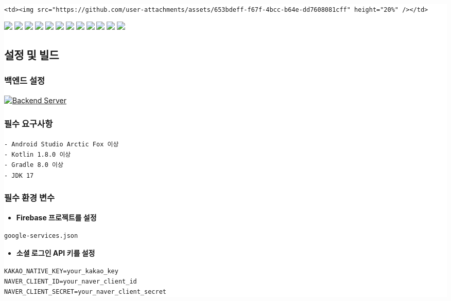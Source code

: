     <td><img src="https://github.com/user-attachments/assets/653bdeff-f67f-4bcc-b64e-dd7608081cff" height="20%" /></td>
  </tr>
  <tr>
    <td><img src="https://github.com/user-attachments/assets/0bc57b6e-7f13-4045-b441-61427e61b920" height="20%" /></td>
    <td><img src="https://github.com/user-attachments/assets/095c9479-7089-484e-b4fa-32135dff1f31" height="20%" /></td>
    <td><img src="https://github.com/user-attachments/assets/6a4191b2-0149-4563-bb2e-19fb328924d2" height="20%" /></td>
    <td><img src="https://github.com/user-attachments/assets/05e83eeb-3d5b-4d17-ab42-145368387a46" height="20%" /></td>
  </tr>
  <tr>
    <td><img src="https://github.com/user-attachments/assets/44ac7e13-55f6-4054-adf6-3a892051e935" height="20%" /></td>
    <td><img src="https://github.com/user-attachments/assets/5bedefd0-b992-4874-a1c7-8423d061ad31" height="20%" /></td>
    <td><img src="https://github.com/user-attachments/assets/b1b2d19f-562e-4b2c-8df0-b4c8adaebbaa" height="20%" /></td>
    <td><img src="https://github.com/user-attachments/assets/4e33035a-78e0-46d5-9dfa-71e03365c5ab" height="20%" /></td>
  </tr>
  <tr>
    <td><img src="https://github.com/user-attachments/assets/306b0a57-ca6c-49f3-bfca-8978059c6e2c" height="20%" /></td>
    <td><img src="https://github.com/user-attachments/assets/b61cfd91-4440-450f-89d6-31674dc5abc5" height="20%" /></td>
    <td><img src="https://github.com/user-attachments/assets/cbe2edf1-06fa-400b-b50b-e9868b2c90e5" height="20%" /></td>
    <td><img src="https://github.com/user-attachments/assets/c3ac26b0-736c-4882-985c-bee9d07d8410" height="20%" /></td>
  </tr>
</table>

## 설정 및 빌드

### 백엔드 설정

<a href="https://github.com/youuungh/ktor-sns-api">
<img src="https://img.shields.io/badge/백엔드_서버-서버_저장소로_이동-blue?style=for-the-badge&logo=github" alt="Backend Server" />
</a>

### 필수 요구사항
```
- Android Studio Arctic Fox 이상
- Kotlin 1.8.0 이상
- Gradle 8.0 이상
- JDK 17
```

### 필수 환경 변수

- **Firebase 프로젝트를 설정**
```
google-services.json
```

- **소셜 로그인 API 키를 설정**
```
KAKAO_NATIVE_KEY=your_kakao_key
NAVER_CLIENT_ID=your_naver_client_id
NAVER_CLIENT_SECRET=your_naver_client_secret
```
